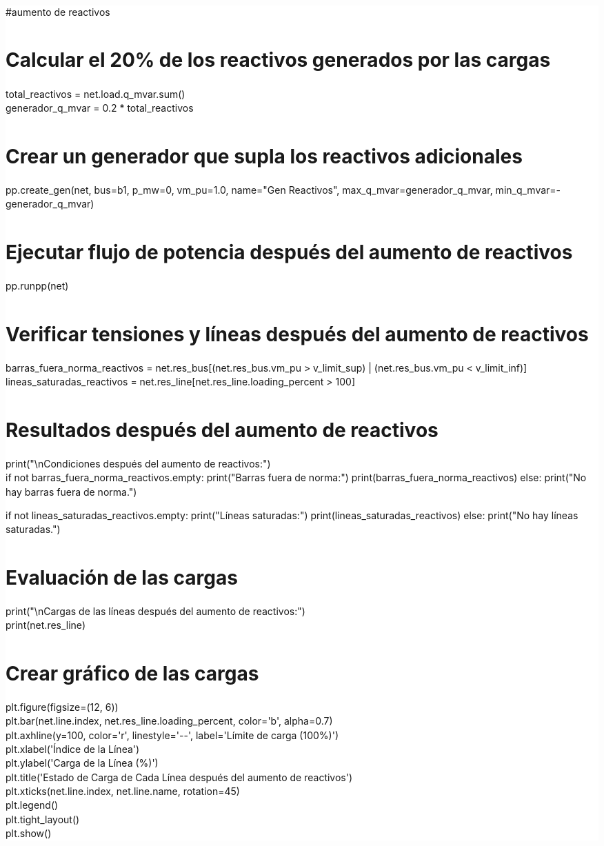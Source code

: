 
#aumento de reactivos

# Calcular el 20% de los reactivos generados por las cargas
total_reactivos = net.load.q_mvar.sum()  
generador_q_mvar = 0.2 * total_reactivos  

# Crear un generador que supla los reactivos adicionales
pp.create_gen(net, bus=b1, p_mw=0, vm_pu=1.0, name="Gen Reactivos", max_q_mvar=generador_q_mvar, min_q_mvar=-generador_q_mvar)  

# Ejecutar flujo de potencia después del aumento de reactivos
pp.runpp(net)  

# Verificar tensiones y líneas después del aumento de reactivos
barras_fuera_norma_reactivos = net.res_bus[(net.res_bus.vm_pu > v_limit_sup) | (net.res_bus.vm_pu < v_limit_inf)]  
lineas_saturadas_reactivos = net.res_line[net.res_line.loading_percent > 100]  

# Resultados después del aumento de reactivos
print("\nCondiciones después del aumento de reactivos:")  
if not barras_fuera_norma_reactivos.empty:
    print("Barras fuera de norma:")
    print(barras_fuera_norma_reactivos)
else:
    print("No hay barras fuera de norma.")
    
if not lineas_saturadas_reactivos.empty:
    print("Líneas saturadas:")
    print(lineas_saturadas_reactivos)
else:
    print("No hay líneas saturadas.")

# Evaluación de las cargas
print("\nCargas de las líneas después del aumento de reactivos:")  
print(net.res_line)  

# Crear gráfico de las cargas
plt.figure(figsize=(12, 6))  
plt.bar(net.line.index, net.res_line.loading_percent, color='b', alpha=0.7)  
plt.axhline(y=100, color='r', linestyle='--', label='Límite de carga (100%)')  
plt.xlabel('Índice de la Línea')  
plt.ylabel('Carga de la Línea (%)')  
plt.title('Estado de Carga de Cada Línea después del aumento de reactivos')  
plt.xticks(net.line.index, net.line.name, rotation=45)  
plt.legend()  
plt.tight_layout()  
plt.show()  
